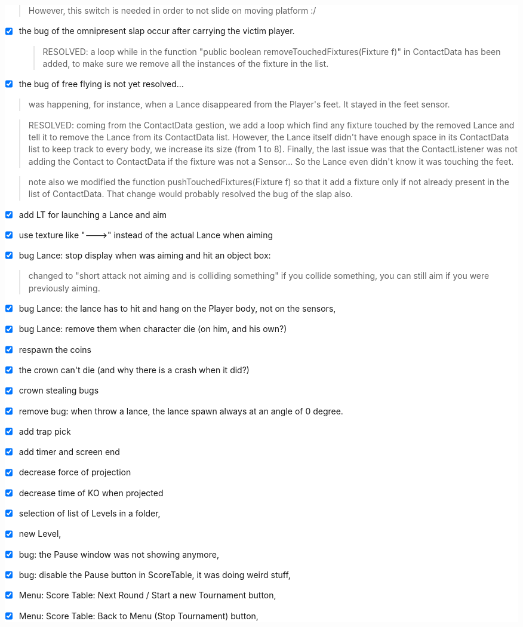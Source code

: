 > However, this switch is needed in order to not slide on moving platform :/

- [x] the bug of the omnipresent slap occur after carrying the victim player.

  > RESOLVED: a loop while in the function "public boolean removeTouchedFixtures(Fixture f)" in ContactData has been added, to make sure we remove all the instances of the fixture in the list.

- [x] the bug of free flying is not yet resolved...

> was happening, for instance, when a Lance disappeared from the Player's feet. It stayed in the feet sensor.

> RESOLVED: coming from the ContactData gestion, we add a loop which find any fixture touched by the removed Lance and tell it to remove the Lance from its ContactData list. However, the Lance itself didn't have enough space in its ContactData list to keep track to every body, we increase its size (from 1 to 8). Finally, the last issue was that the ContactListener was not adding the Contact to ContactData if the fixture was not a Sensor... So the Lance even didn't know it was touching the feet.

> note also we modified the function pushTouchedFixtures(Fixture f) so that it add a fixture only if not already present in the list of ContactData. That change would probably resolved the bug of the slap also.

- [x] add LT for launching a Lance and aim

- [x] use texture like "--->" instead of the actual Lance when aiming

- [x] bug Lance: stop display when was aiming and hit an object box:

> changed to "short attack not aiming and is colliding something" if you collide something, you can still aim if you were previously aiming.

- [x] bug Lance: the lance has to hit and hang on the Player body, not on the sensors,

- [x] bug Lance: remove them when character die (on him, and his own?)

- [x] respawn the coins

- [x] the crown can't die (and why there is a crash when it did?)

- [x] crown stealing bugs

- [x] remove bug: when throw a lance, the lance spawn always at an angle of 0 degree.

- [x] add trap pick

- [x] add timer and screen end

- [x] decrease force of projection

- [x] decrease time of KO when projected

- [x] selection of list of Levels in a folder,

- [x] new Level,

- [x] bug: the Pause window was not showing anymore,

- [x] bug: disable the Pause button in ScoreTable, it was doing weird stuff,

- [x] Menu: Score Table: Next Round / Start a new Tournament button,

- [x] Menu: Score Table: Back to Menu (Stop Tournament) button,
